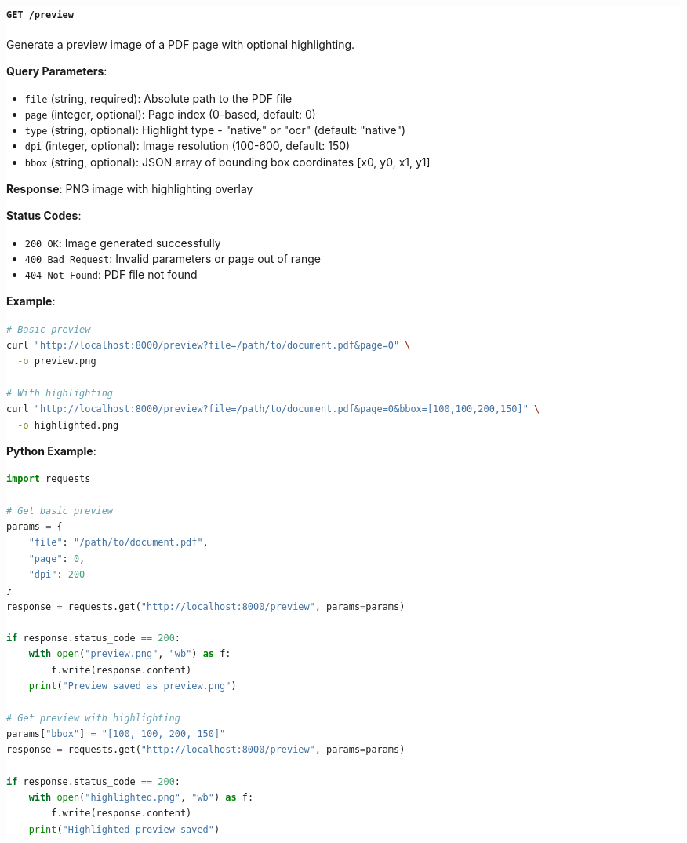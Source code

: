 #### `GET /preview`

Generate a preview image of a PDF page with optional highlighting.

**Query Parameters**:
- `file` (string, required): Absolute path to the PDF file
- `page` (integer, optional): Page index (0-based, default: 0)
- `type` (string, optional): Highlight type - "native" or "ocr" (default: "native")
- `dpi` (integer, optional): Image resolution (100-600, default: 150)
- `bbox` (string, optional): JSON array of bounding box coordinates [x0, y0, x1, y1]

**Response**: PNG image with highlighting overlay

**Status Codes**:
- `200 OK`: Image generated successfully
- `400 Bad Request`: Invalid parameters or page out of range
- `404 Not Found`: PDF file not found

**Example**:
```bash
# Basic preview
curl "http://localhost:8000/preview?file=/path/to/document.pdf&page=0" \
  -o preview.png

# With highlighting
curl "http://localhost:8000/preview?file=/path/to/document.pdf&page=0&bbox=[100,100,200,150]" \
  -o highlighted.png
```

**Python Example**:
```python
import requests

# Get basic preview
params = {
    "file": "/path/to/document.pdf",
    "page": 0,
    "dpi": 200
}
response = requests.get("http://localhost:8000/preview", params=params)

if response.status_code == 200:
    with open("preview.png", "wb") as f:
        f.write(response.content)
    print("Preview saved as preview.png")

# Get preview with highlighting
params["bbox"] = "[100, 100, 200, 150]"
response = requests.get("http://localhost:8000/preview", params=params)

if response.status_code == 200:
    with open("highlighted.png", "wb") as f:
        f.write(response.content)
    print("Highlighted preview saved")
```
